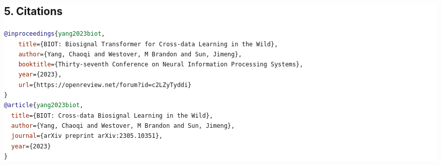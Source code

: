 
## 5. Citations
```bibtex
@inproceedings{yang2023biot,
    title={BIOT: Biosignal Transformer for Cross-data Learning in the Wild},
    author={Yang, Chaoqi and Westover, M Brandon and Sun, Jimeng},
    booktitle={Thirty-seventh Conference on Neural Information Processing Systems},
    year={2023},
    url={https://openreview.net/forum?id=c2LZyTyddi}
}
@article{yang2023biot,
  title={BIOT: Cross-data Biosignal Learning in the Wild},
  author={Yang, Chaoqi and Westover, M Brandon and Sun, Jimeng},
  journal={arXiv preprint arXiv:2305.10351},
  year={2023}
}
```
